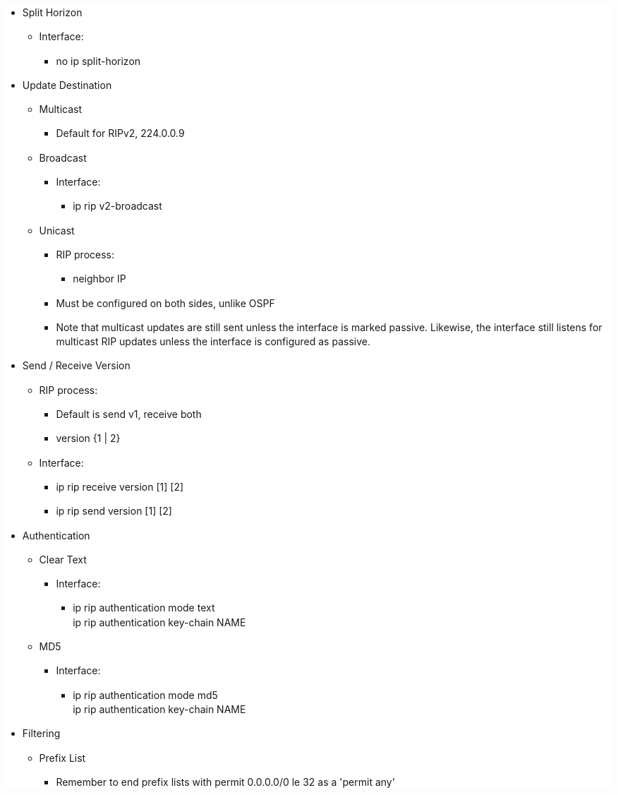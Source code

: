 - Split Horizon

	- Interface:

		- no ip split-horizon

- Update Destination

	- Multicast

		- Default for RIPv2, 224.0.0.9

	- Broadcast

		- Interface:

			- ip rip v2-broadcast

	- Unicast

		- RIP process:

			- neighbor IP

		- Must be configured on both sides, unlike OSPF

		- Note that multicast updates are still sent unless the interface is marked passive. Likewise, the interface still listens for multicast RIP updates unless the interface is configured as passive.

- Send / Receive Version

	- RIP process:

		- Default is send v1, receive both

		- version {1 | 2}

	- Interface:

		- ip rip receive version [1] [2]

		- ip rip send version [1] [2]

- Authentication

	- Clear Text

		- Interface:

			- ip rip authentication mode text  
			  ip rip authentication key-chain NAME

	- MD5

		- Interface:

			- ip rip authentication mode md5  
			  ip rip authentication key-chain NAME

- Filtering

	- Prefix List

		- Remember to end prefix lists with permit 0.0.0.0/0 le 32 as a 'permit any'
